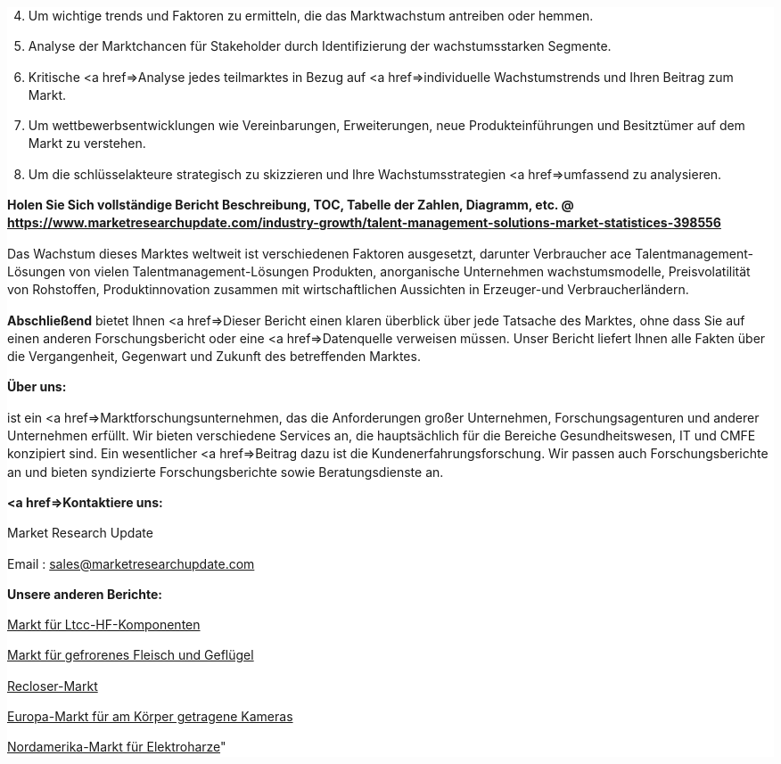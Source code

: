 4) Um wichtige trends und Faktoren zu ermitteln, die das Marktwachstum antreiben oder hemmen.

5) Analyse der Marktchancen für Stakeholder durch Identifizierung der wachstumsstarken Segmente.

6) Kritische <a href=>Analyse</a> jedes teilmarktes in Bezug auf <a href=>individuelle</a> Wachstumstrends und Ihren Beitrag zum Markt.

7) Um wettbewerbsentwicklungen wie Vereinbarungen, Erweiterungen, neue Produkteinführungen und Besitztümer auf dem Markt zu verstehen.

8) Um die schlüsselakteure strategisch zu skizzieren und Ihre Wachstumsstrategien <a href=>umfassend</a> zu analysieren.

<strong>Holen Sie Sich vollständige Bericht Beschreibung, TOC, Tabelle der Zahlen, Diagramm, etc. @ </strong><strong><a href=https://www.marketresearchupdate.com/industry-growth/talent-management-solutions-market-statistices-398556>https://www.marketresearchupdate.com/industry-growth/talent-management-solutions-market-statistices-398556</a></font></strong>

Das Wachstum dieses Marktes weltweit ist verschiedenen Faktoren ausgesetzt, darunter Verbraucher ace Talentmanagement-Lösungen von vielen Talentmanagement-Lösungen Produkten, anorganische Unternehmen wachstumsmodelle, Preisvolatilität von Rohstoffen, Produktinnovation zusammen mit wirtschaftlichen Aussichten in Erzeuger-und Verbraucherländern.

<strong>Abschließend</strong> bietet Ihnen <a href=>Dieser</a> Bericht einen klaren überblick über jede Tatsache des Marktes, ohne dass Sie auf einen anderen Forschungsbericht oder eine <a href=>Datenquelle</a> verweisen müssen. Unser Bericht liefert Ihnen alle Fakten über die Vergangenheit, Gegenwart und Zukunft des betreffenden Marktes.

<strong>Über uns:</strong>

 ist ein <a href=>Marktfors</a>chungsunternehmen, das die Anforderungen großer Unternehmen, Forschungsagenturen und anderer Unternehmen erfüllt. Wir bieten verschiedene Services an, die hauptsächlich für die Bereiche Gesundheitswesen, IT und CMFE konzipiert sind. Ein wesentlicher <a href=>Beitrag</a> dazu ist die Kundenerfahrungsforschung. Wir passen auch Forschungsberichte an und bieten syndizierte Forschungsberichte sowie Beratungsdienste an.

<strong><a href=>Kontaktiere uns:</a></strong>

Market Research Update

Email : sales@marketresearchupdate.com

<strong>Unsere anderen Berichte:</strong>

<a href=https://www.linkedin.com/pulse/ltcc-rf-components-market-2023-size-growth-trends>Markt für Ltcc-HF-Komponenten</a>

<a href=https://www.linkedin.com/pulse/frozen-meat-poultry-market-size-trends-consumption>Markt für gefrorenes Fleisch und Geflügel</a>

<a href=https://www.linkedin.com/pulse/recloser-market-outlooks-2023-size-shares-growth>Recloser-Markt</a>

<a href=https://www.linkedin.com/pulse/europe-body-worn-cameras-market-2023-pointing-capture>Europa-Markt für am Körper getragene Kameras</a>

<a href=https://www.linkedin.com/pulse/north-america-electric-electrical-resins-market-trends>Nordamerika-Markt für Elektroharze</a>"
